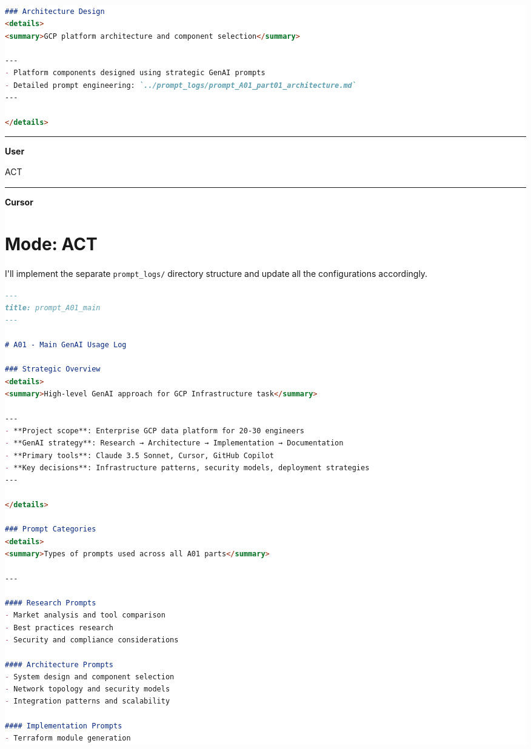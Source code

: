 ```markdown
### Architecture Design
<details>
<summary>GCP platform architecture and component selection</summary>

---
- Platform components designed using strategic GenAI prompts
- Detailed prompt engineering: `../prompt_logs/prompt_A01_part01_architecture.md`
---

</details>
```

---

**User**

ACT

---

**Cursor**

# Mode: ACT

I'll implement the separate `prompt_logs/` directory structure and update all the configurations accordingly.

```markdown
---
title: prompt_A01_main
---

# A01 - Main GenAI Usage Log

### Strategic Overview
<details>
<summary>High-level GenAI approach for GCP Infrastructure task</summary>

---
- **Project scope**: Enterprise GCP data platform for 20-30 engineers
- **GenAI strategy**: Research → Architecture → Implementation → Documentation
- **Primary tools**: Claude 3.5 Sonnet, Cursor, GitHub Copilot
- **Key decisions**: Infrastructure patterns, security models, deployment strategies
---

</details>

### Prompt Categories
<details>
<summary>Types of prompts used across all A01 parts</summary>

---

#### Research Prompts
- Market analysis and tool comparison
- Best practices research
- Security and compliance considerations

#### Architecture Prompts  
- System design and component selection
- Network topology and security models
- Integration patterns and scalability

#### Implementation Prompts
- Terraform module generation
```